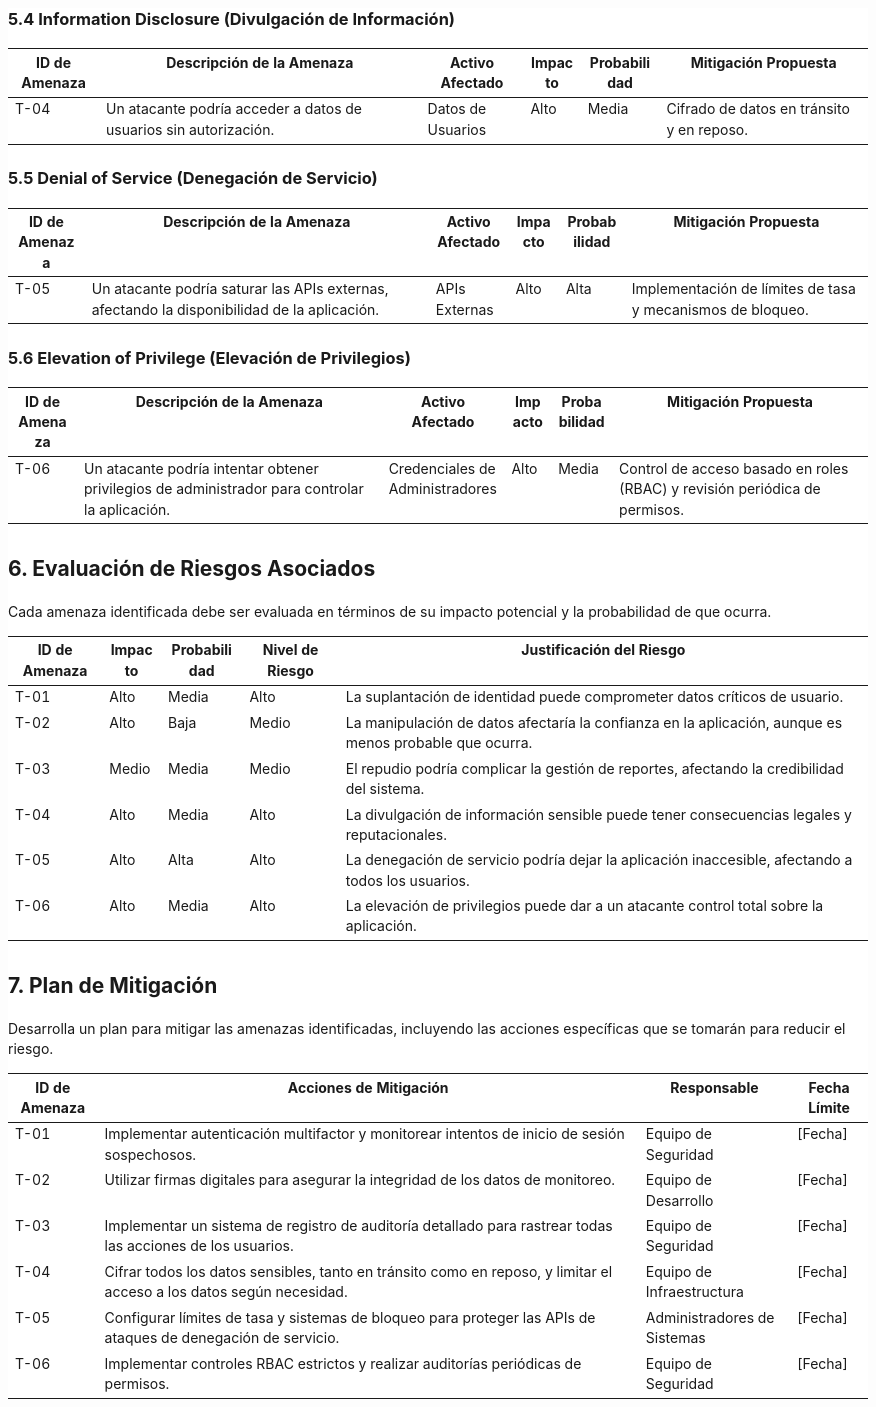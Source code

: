 ### **5.4 Information Disclosure (Divulgación de Información)**

| **ID de Amenaza** | **Descripción de la Amenaza**                                | **Activo Afectado** | **Impacto** | **Probabilidad** | **Mitigación Propuesta**                  |
| ----------------- | ------------------------------------------------------------ | ------------------- | ----------- | ---------------- | ----------------------------------------- |
| T-04              | Un atacante podría acceder a datos de usuarios sin autorización. | Datos de Usuarios   | Alto        | Media            | Cifrado de datos en tránsito y en reposo. |

### **5.5 Denial of Service (Denegación de Servicio)**

| **ID de Amenaza** | **Descripción de la Amenaza**                                | **Activo Afectado** | **Impacto** | **Probabilidad** | **Mitigación Propuesta**                                   |
| ----------------- | ------------------------------------------------------------ | ------------------- | ----------- | ---------------- | ---------------------------------------------------------- |
| T-05              | Un atacante podría saturar las APIs externas, afectando la disponibilidad de la aplicación. | APIs Externas       | Alto        | Alta             | Implementación de límites de tasa y mecanismos de bloqueo. |

### **5.6 Elevation of Privilege (Elevación de Privilegios)**

| **ID de Amenaza** | **Descripción de la Amenaza**                                | **Activo Afectado**             | **Impacto** | **Probabilidad** | **Mitigación Propuesta**                                     |
| ----------------- | ------------------------------------------------------------ | ------------------------------- | ----------- | ---------------- | ------------------------------------------------------------ |
| T-06              | Un atacante podría intentar obtener privilegios de administrador para controlar la aplicación. | Credenciales de Administradores | Alto        | Media            | Control de acceso basado en roles (RBAC) y revisión periódica de permisos. |

## **6. Evaluación de Riesgos Asociados**

Cada amenaza identificada debe ser evaluada en términos de su impacto potencial y la probabilidad de que ocurra.

| **ID de Amenaza** | **Impacto** | **Probabilidad** | **Nivel de Riesgo** | **Justificación del Riesgo**                                 |
| ----------------- | ----------- | ---------------- | ------------------- | ------------------------------------------------------------ |
| T-01              | Alto        | Media            | Alto                | La suplantación de identidad puede comprometer datos críticos de usuario. |
| T-02              | Alto        | Baja             | Medio               | La manipulación de datos afectaría la confianza en la aplicación, aunque es menos probable que ocurra. |
| T-03              | Medio       | Media            | Medio               | El repudio podría complicar la gestión de reportes, afectando la credibilidad del sistema. |
| T-04              | Alto        | Media            | Alto                | La divulgación de información sensible puede tener consecuencias legales y reputacionales. |
| T-05              | Alto        | Alta             | Alto                | La denegación de servicio podría dejar la aplicación inaccesible, afectando a todos los usuarios. |
| T-06              | Alto        | Media            | Alto                | La elevación de privilegios puede dar a un atacante control total sobre la aplicación. |

## **7. Plan de Mitigación**

Desarrolla un plan para mitigar las amenazas identificadas, incluyendo las acciones específicas que se tomarán para reducir el riesgo.

| **ID de Amenaza** | **Acciones de Mitigación**                                   | **Responsable**             | **Fecha Límite** |
| ----------------- | ------------------------------------------------------------ | --------------------------- | ---------------- |
| T-01              | Implementar autenticación multifactor y monitorear intentos de inicio de sesión sospechosos. | Equipo de Seguridad         | [Fecha]          |
| T-02              | Utilizar firmas digitales para asegurar la integridad de los datos de monitoreo. | Equipo de Desarrollo        | [Fecha]          |
| T-03              | Implementar un sistema de registro de auditoría detallado para rastrear todas las acciones de los usuarios. | Equipo de Seguridad         | [Fecha]          |
| T-04              | Cifrar todos los datos sensibles, tanto en tránsito como en reposo, y limitar el acceso a los datos según necesidad. | Equipo de Infraestructura   | [Fecha]          |
| T-05              | Configurar límites de tasa y sistemas de bloqueo para proteger las APIs de ataques de denegación de servicio. | Administradores de Sistemas | [Fecha]          |
| T-06              | Implementar controles RBAC estrictos y realizar auditorías periódicas de permisos. | Equipo de Seguridad         | [Fecha]          |
